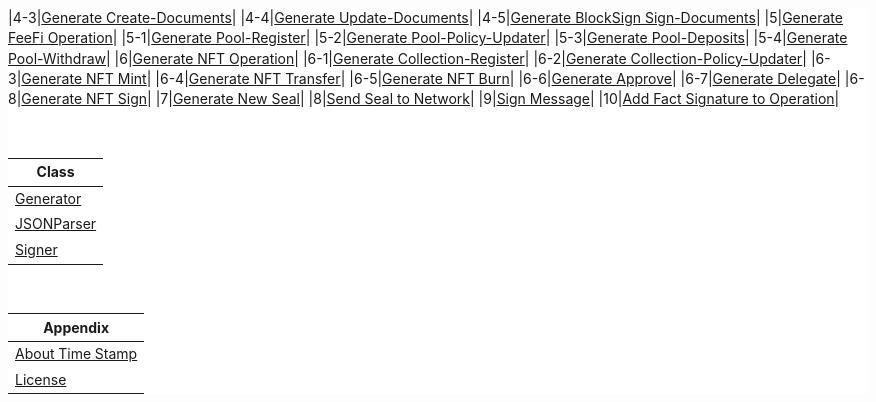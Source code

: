 |4-3|[Generate Create-Documents](#generate-create-documents)|
|4-4|[Generate Update-Documents](#generate-update-documents)|
|4-5|[Generate BlockSign Sign-Documents](#generate-blocksign-sign-documents)|
|5|[Generate FeeFi Operation](#generate-feefi-operation)|
|5-1|[Generate Pool-Register](#generate-pool-register)|
|5-2|[Generate Pool-Policy-Updater](#generate-pool-policy-updater)|
|5-3|[Generate Pool-Deposits](#generate-pool-deposits)|
|5-4|[Generate Pool-Withdraw](#generate-pool-withdraw)|
|6|[Generate NFT Operation](#generate-nft-operation)|
|6-1|[Generate Collection-Register](#generate-collection-register)|
|6-2|[Generate Collection-Policy-Updater](#generate-collection-policy-updater)|
|6-3|[Generate NFT Mint](#generate-nft-mint)|
|6-4|[Generate NFT Transfer](#generate-nft-transfer)|
|6-5|[Generate NFT Burn](#generate-nft-burn)|
|6-6|[Generate Approve](#generate-approve)|
|6-7|[Generate Delegate](#generate-delegate)|
|6-8|[Generate NFT Sign](#generate-nft-sign)|
|7|[Generate New Seal](#generate-new-seal)|
|8|[Send Seal to Network](#send-seal-to-network)|
|9|[Sign Message](#sign-message)|
|10|[Add Fact Signature to Operation](#add-fact-signature-to-operation)|

<br />

|Class|
|---|
|[Generator](#generator)|
|[JSONParser](#jsonparser)|
|[Signer](#sign-operation)|

<br />

|Appendix|
|---|
|[About Time Stamp](#about-time-stamp)|
|[License](#license)|
